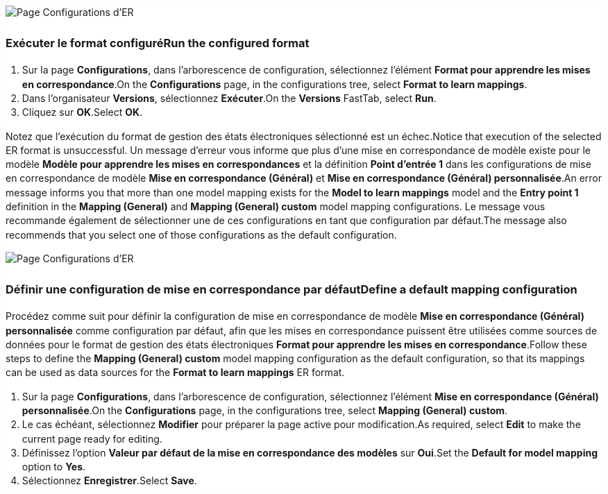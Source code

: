 ![Page Configurations d’ER](./media/RCS-Context-specific-mapping-TreeCustom.PNG)

### <a name="run-the-configured-format"></a><span data-ttu-id="67f45-135">Exécuter le format configuré</span><span class="sxs-lookup"><span data-stu-id="67f45-135">Run the configured format</span></span>

1.  <span data-ttu-id="67f45-136">Sur la page **Configurations**, dans l’arborescence de configuration, sélectionnez l’élément **Format pour apprendre les mises en correspondance**.</span><span class="sxs-lookup"><span data-stu-id="67f45-136">On the **Configurations** page, in the configurations tree, select **Format to learn mappings**.</span></span>
2.  <span data-ttu-id="67f45-137">Dans l’organisateur **Versions**, sélectionnez **Exécuter**.</span><span class="sxs-lookup"><span data-stu-id="67f45-137">On the **Versions** FastTab, select **Run**.</span></span>
3.  <span data-ttu-id="67f45-138">Cliquez sur **OK**.</span><span class="sxs-lookup"><span data-stu-id="67f45-138">Select **OK**.</span></span>

<span data-ttu-id="67f45-139">Notez que l’exécution du format de gestion des états électroniques sélectionné est un échec.</span><span class="sxs-lookup"><span data-stu-id="67f45-139">Notice that execution of the selected ER format is unsuccessful.</span></span> <span data-ttu-id="67f45-140">Un message d’erreur vous informe que plus d’une mise en correspondance de modèle existe pour le modèle **Modèle pour apprendre les mises en correspondances** et la définition **Point d’entrée 1** dans les configurations de mise en correspondance de modèle **Mise en correspondance (Général)** et **Mise en correspondance (Général) personnalisée**.</span><span class="sxs-lookup"><span data-stu-id="67f45-140">An error message informs you that more than one model mapping exists for the **Model to learn mappings** model and the **Entry point 1** definition in the **Mapping (General)** and **Mapping (General) custom** model mapping configurations.</span></span> <span data-ttu-id="67f45-141">Le message vous recommande également de sélectionner une de ces configurations en tant que configuration par défaut.</span><span class="sxs-lookup"><span data-stu-id="67f45-141">The message also recommends that you select one of those configurations as the default configuration.</span></span>

![Page Configurations d’ER](./media/RCS-Context-specific-mapping-FormatRunCustomFailed.PNG)

### <a name="define-a-default-mapping-configuration"></a><span data-ttu-id="67f45-143">Définir une configuration de mise en correspondance par défaut</span><span class="sxs-lookup"><span data-stu-id="67f45-143">Define a default mapping configuration</span></span>

<span data-ttu-id="67f45-144">Procédez comme suit pour définir la configuration de mise en correspondance de modèle **Mise en correspondance (Général) personnalisée** comme configuration par défaut, afin que les mises en correspondance puissent être utilisées comme sources de données pour le format de gestion des états électroniques **Format pour apprendre les mises en correspondance**.</span><span class="sxs-lookup"><span data-stu-id="67f45-144">Follow these steps to define the **Mapping (General) custom** model mapping configuration as the default configuration, so that its mappings can be used as data sources for the **Format to learn mappings** ER format.</span></span>

1.  <span data-ttu-id="67f45-145">Sur la page **Configurations**, dans l’arborescence de configuration, sélectionnez l’élément **Mise en correspondance (Général) personnalisée**.</span><span class="sxs-lookup"><span data-stu-id="67f45-145">On the **Configurations** page, in the configurations tree, select **Mapping (General) custom**.</span></span>
2.  <span data-ttu-id="67f45-146">Le cas échéant, sélectionnez **Modifier** pour préparer la page active pour modification.</span><span class="sxs-lookup"><span data-stu-id="67f45-146">As required, select **Edit** to make the current page ready for editing.</span></span>
3.  <span data-ttu-id="67f45-147">Définissez l’option **Valeur par défaut de la mise en correspondance des modèles** sur **Oui**.</span><span class="sxs-lookup"><span data-stu-id="67f45-147">Set the **Default for model mapping** option to **Yes**.</span></span>
4.  <span data-ttu-id="67f45-148">Sélectionnez **Enregistrer**.</span><span class="sxs-lookup"><span data-stu-id="67f45-148">Select **Save**.</span></span>
